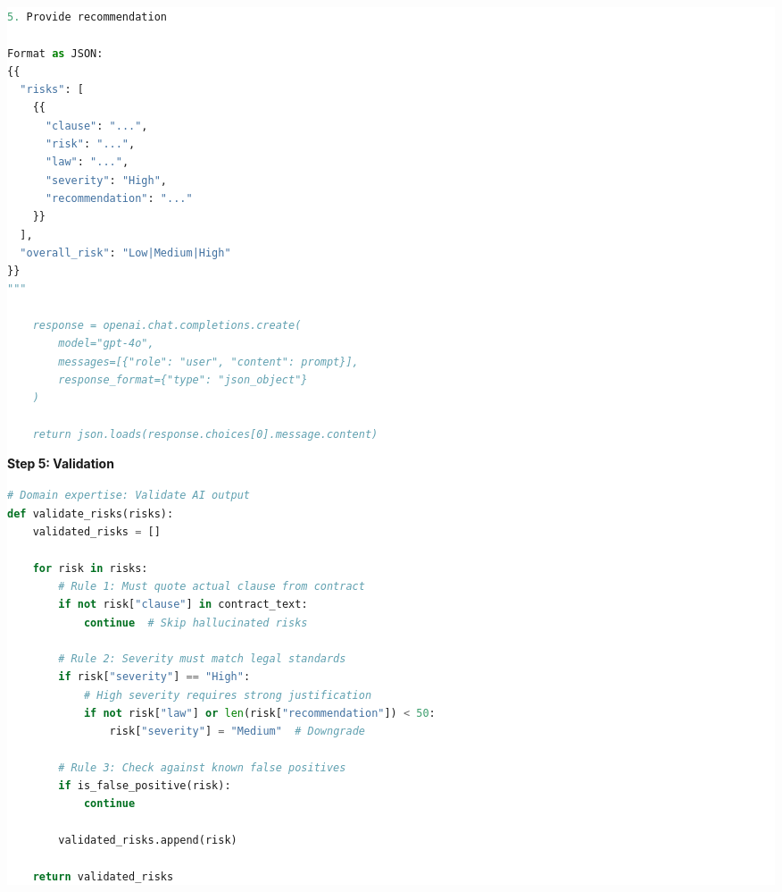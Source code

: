 ```python
5. Provide recommendation

Format as JSON:
{{
  "risks": [
    {{
      "clause": "...",
      "risk": "...",
      "law": "...",
      "severity": "High",
      "recommendation": "..."
    }}
  ],
  "overall_risk": "Low|Medium|High"
}}
"""

    response = openai.chat.completions.create(
        model="gpt-4o",
        messages=[{"role": "user", "content": prompt}],
        response_format={"type": "json_object"}
    )

    return json.loads(response.choices[0].message.content)
```

**Step 5: Validation**
```python
# Domain expertise: Validate AI output
def validate_risks(risks):
    validated_risks = []

    for risk in risks:
        # Rule 1: Must quote actual clause from contract
        if not risk["clause"] in contract_text:
            continue  # Skip hallucinated risks

        # Rule 2: Severity must match legal standards
        if risk["severity"] == "High":
            # High severity requires strong justification
            if not risk["law"] or len(risk["recommendation"]) < 50:
                risk["severity"] = "Medium"  # Downgrade

        # Rule 3: Check against known false positives
        if is_false_positive(risk):
            continue

        validated_risks.append(risk)

    return validated_risks
```

